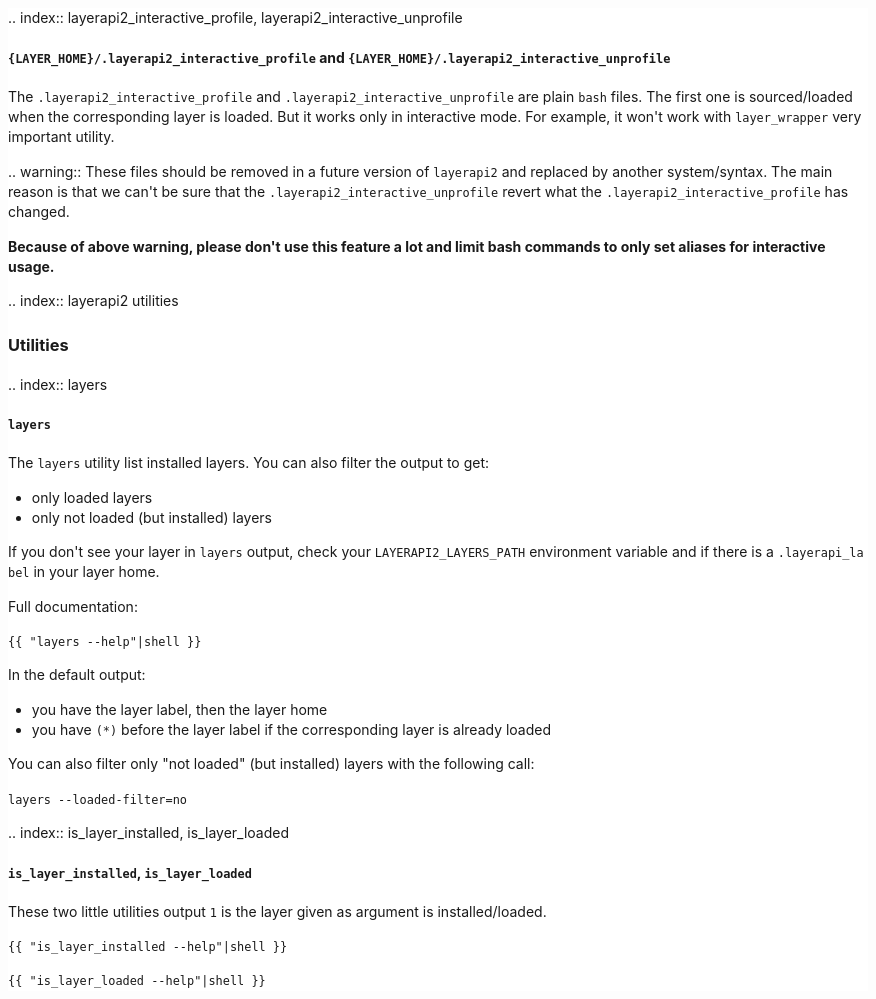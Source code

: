 .. index:: layerapi2_interactive_profile, layerapi2_interactive_unprofile
#### `{LAYER_HOME}/.layerapi2_interactive_profile` and `{LAYER_HOME}/.layerapi2_interactive_unprofile`

The `.layerapi2_interactive_profile` and `.layerapi2_interactive_unprofile` are plain `bash` files. The first one is sourced/loaded when the corresponding layer is loaded. But it works
only in interactive mode. For example, it won't work with `layer_wrapper` very important utility.

.. warning::
   These files should be removed in a future version of `layerapi2` and replaced by another
   system/syntax. The main reason is that we can't be sure that the
   `.layerapi2_interactive_unprofile` revert what the `.layerapi2_interactive_profile`
   has changed.

**Because of above warning, please don't use this feature a lot and limit bash commands to only
set aliases for interactive usage.**

.. index:: layerapi2 utilities
### Utilities

.. index:: layers
#### `layers`

The `layers` utility list installed layers. You can also filter the output to get:

- only loaded layers
- only not loaded (but installed) layers

If you don't see your layer in `layers` output, check your `LAYERAPI2_LAYERS_PATH` environment
variable and if there is a `.layerapi_label` in your layer home.

Full documentation:

```none
{{ "layers --help"|shell }}
```

In the default output:

- you have the layer label, then the layer home
- you have `(*)` before the layer label if the corresponding layer is already loaded

You can also filter only "not loaded" (but installed) layers with the following call:

```none
layers --loaded-filter=no
```
.. index:: is_layer_installed, is_layer_loaded
#### `is_layer_installed`, `is_layer_loaded`

These two little utilities output `1` is the layer given as argument is installed/loaded.

```none
{{ "is_layer_installed --help"|shell }}
```

```none
{{ "is_layer_loaded --help"|shell }}
```
